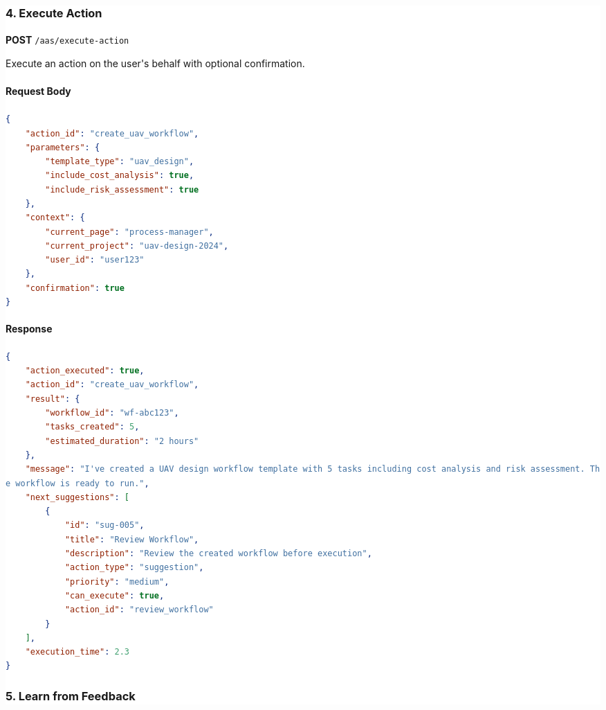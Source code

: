### 4. Execute Action

**POST** `/aas/execute-action`

Execute an action on the user's behalf with optional confirmation.

#### Request Body
```json
{
    "action_id": "create_uav_workflow",
    "parameters": {
        "template_type": "uav_design",
        "include_cost_analysis": true,
        "include_risk_assessment": true
    },
    "context": {
        "current_page": "process-manager",
        "current_project": "uav-design-2024",
        "user_id": "user123"
    },
    "confirmation": true
}
```

#### Response
```json
{
    "action_executed": true,
    "action_id": "create_uav_workflow",
    "result": {
        "workflow_id": "wf-abc123",
        "tasks_created": 5,
        "estimated_duration": "2 hours"
    },
    "message": "I've created a UAV design workflow template with 5 tasks including cost analysis and risk assessment. The workflow is ready to run.",
    "next_suggestions": [
        {
            "id": "sug-005",
            "title": "Review Workflow",
            "description": "Review the created workflow before execution",
            "action_type": "suggestion",
            "priority": "medium",
            "can_execute": true,
            "action_id": "review_workflow"
        }
    ],
    "execution_time": 2.3
}
```

### 5. Learn from Feedback
